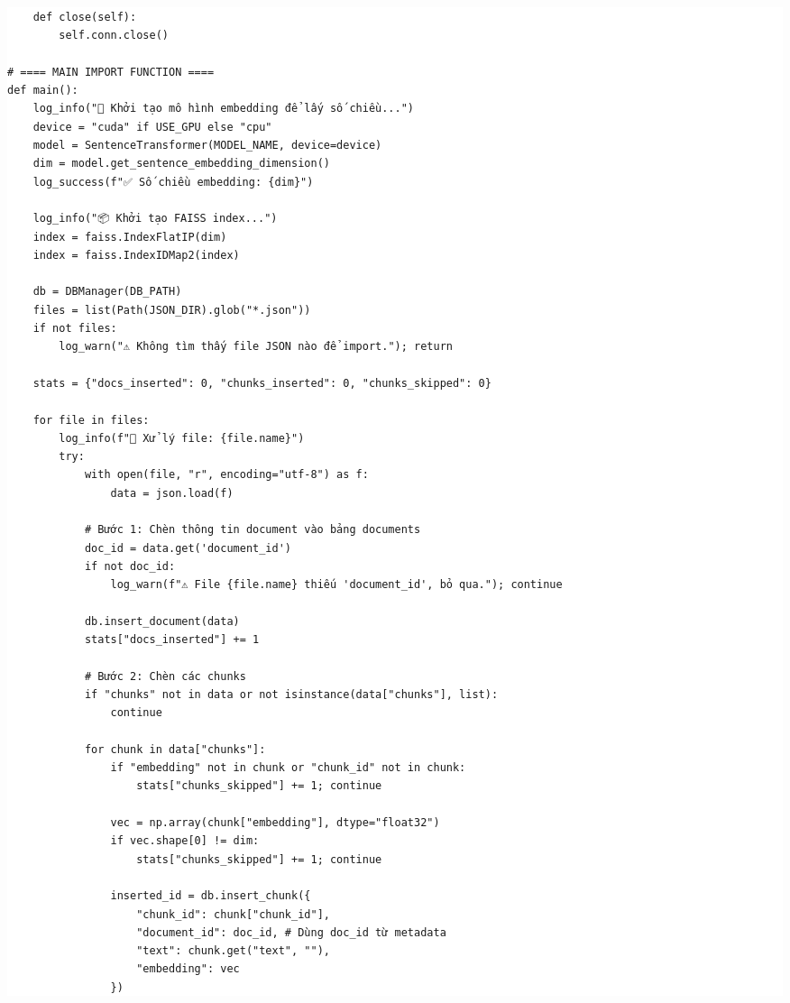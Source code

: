         def close(self):
            self.conn.close()

    # ==== MAIN IMPORT FUNCTION ====
    def main():
        log_info("🚀 Khởi tạo mô hình embedding để lấy số chiều...")
        device = "cuda" if USE_GPU else "cpu"
        model = SentenceTransformer(MODEL_NAME, device=device)
        dim = model.get_sentence_embedding_dimension()
        log_success(f"✅ Số chiều embedding: {dim}")

        log_info("📦 Khởi tạo FAISS index...")
        index = faiss.IndexFlatIP(dim)
        index = faiss.IndexIDMap2(index)

        db = DBManager(DB_PATH)
        files = list(Path(JSON_DIR).glob("*.json"))
        if not files:
            log_warn("⚠️ Không tìm thấy file JSON nào để import."); return

        stats = {"docs_inserted": 0, "chunks_inserted": 0, "chunks_skipped": 0}

        for file in files:
            log_info(f"📂 Xử lý file: {file.name}")
            try:
                with open(file, "r", encoding="utf-8") as f:
                    data = json.load(f)

                # Bước 1: Chèn thông tin document vào bảng documents
                doc_id = data.get('document_id')
                if not doc_id:
                    log_warn(f"⚠️ File {file.name} thiếu 'document_id', bỏ qua."); continue
                
                db.insert_document(data)
                stats["docs_inserted"] += 1

                # Bước 2: Chèn các chunks
                if "chunks" not in data or not isinstance(data["chunks"], list):
                    continue

                for chunk in data["chunks"]:
                    if "embedding" not in chunk or "chunk_id" not in chunk:
                        stats["chunks_skipped"] += 1; continue

                    vec = np.array(chunk["embedding"], dtype="float32")
                    if vec.shape[0] != dim:
                        stats["chunks_skipped"] += 1; continue

                    inserted_id = db.insert_chunk({
                        "chunk_id": chunk["chunk_id"],
                        "document_id": doc_id, # Dùng doc_id từ metadata
                        "text": chunk.get("text", ""),
                        "embedding": vec
                    })
